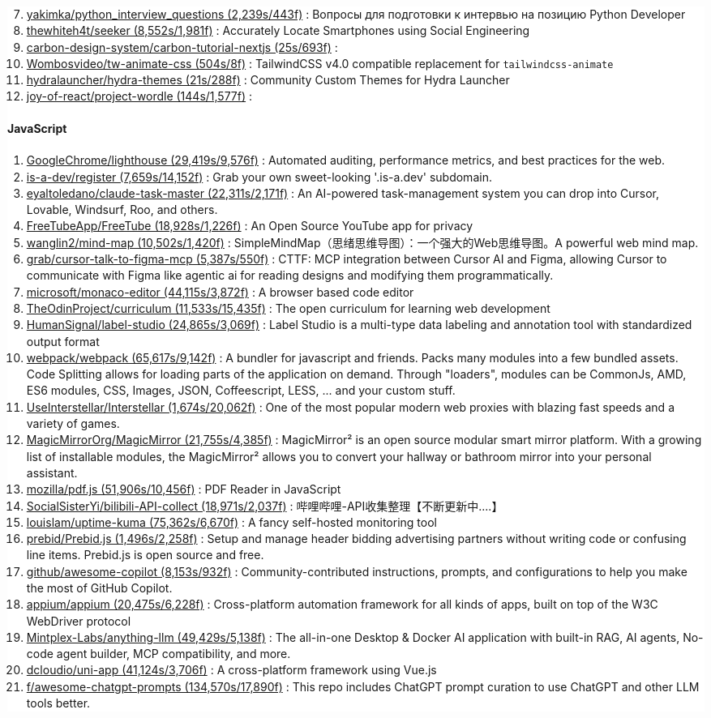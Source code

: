 7. [yakimka/python_interview_questions (2,239s/443f)](https://github.com/yakimka/python_interview_questions) : Вопросы для подготовки к интервью на позицию Python Developer
8. [thewhiteh4t/seeker (8,552s/1,981f)](https://github.com/thewhiteh4t/seeker) : Accurately Locate Smartphones using Social Engineering
9. [carbon-design-system/carbon-tutorial-nextjs (25s/693f)](https://github.com/carbon-design-system/carbon-tutorial-nextjs) : 
10. [Wombosvideo/tw-animate-css (504s/8f)](https://github.com/Wombosvideo/tw-animate-css) : TailwindCSS v4.0 compatible replacement for `tailwindcss-animate`
11. [hydralauncher/hydra-themes (21s/288f)](https://github.com/hydralauncher/hydra-themes) : Community Custom Themes for Hydra Launcher
12. [joy-of-react/project-wordle (144s/1,577f)](https://github.com/joy-of-react/project-wordle) : 

#### JavaScript
1. [GoogleChrome/lighthouse (29,419s/9,576f)](https://github.com/GoogleChrome/lighthouse) : Automated auditing, performance metrics, and best practices for the web.
2. [is-a-dev/register (7,659s/14,152f)](https://github.com/is-a-dev/register) : Grab your own sweet-looking '.is-a.dev' subdomain.
3. [eyaltoledano/claude-task-master (22,311s/2,171f)](https://github.com/eyaltoledano/claude-task-master) : An AI-powered task-management system you can drop into Cursor, Lovable, Windsurf, Roo, and others.
4. [FreeTubeApp/FreeTube (18,928s/1,226f)](https://github.com/FreeTubeApp/FreeTube) : An Open Source YouTube app for privacy
5. [wanglin2/mind-map (10,502s/1,420f)](https://github.com/wanglin2/mind-map) : SimpleMindMap（思绪思维导图）：一个强大的Web思维导图。A powerful web mind map.
6. [grab/cursor-talk-to-figma-mcp (5,387s/550f)](https://github.com/grab/cursor-talk-to-figma-mcp) : CTTF: MCP integration between Cursor AI and Figma, allowing Cursor to communicate with Figma like agentic ai for reading designs and modifying them programmatically.
7. [microsoft/monaco-editor (44,115s/3,872f)](https://github.com/microsoft/monaco-editor) : A browser based code editor
8. [TheOdinProject/curriculum (11,533s/15,435f)](https://github.com/TheOdinProject/curriculum) : The open curriculum for learning web development
9. [HumanSignal/label-studio (24,865s/3,069f)](https://github.com/HumanSignal/label-studio) : Label Studio is a multi-type data labeling and annotation tool with standardized output format
10. [webpack/webpack (65,617s/9,142f)](https://github.com/webpack/webpack) : A bundler for javascript and friends. Packs many modules into a few bundled assets. Code Splitting allows for loading parts of the application on demand. Through "loaders", modules can be CommonJs, AMD, ES6 modules, CSS, Images, JSON, Coffeescript, LESS, ... and your custom stuff.
11. [UseInterstellar/Interstellar (1,674s/20,062f)](https://github.com/UseInterstellar/Interstellar) : One of the most popular modern web proxies with blazing fast speeds and a variety of games.
12. [MagicMirrorOrg/MagicMirror (21,755s/4,385f)](https://github.com/MagicMirrorOrg/MagicMirror) : MagicMirror² is an open source modular smart mirror platform. With a growing list of installable modules, the MagicMirror² allows you to convert your hallway or bathroom mirror into your personal assistant.
13. [mozilla/pdf.js (51,906s/10,456f)](https://github.com/mozilla/pdf.js) : PDF Reader in JavaScript
14. [SocialSisterYi/bilibili-API-collect (18,971s/2,037f)](https://github.com/SocialSisterYi/bilibili-API-collect) : 哔哩哔哩-API收集整理【不断更新中....】
15. [louislam/uptime-kuma (75,362s/6,670f)](https://github.com/louislam/uptime-kuma) : A fancy self-hosted monitoring tool
16. [prebid/Prebid.js (1,496s/2,258f)](https://github.com/prebid/Prebid.js) : Setup and manage header bidding advertising partners without writing code or confusing line items. Prebid.js is open source and free.
17. [github/awesome-copilot (8,153s/932f)](https://github.com/github/awesome-copilot) : Community-contributed instructions, prompts, and configurations to help you make the most of GitHub Copilot.
18. [appium/appium (20,475s/6,228f)](https://github.com/appium/appium) : Cross-platform automation framework for all kinds of apps, built on top of the W3C WebDriver protocol
19. [Mintplex-Labs/anything-llm (49,429s/5,138f)](https://github.com/Mintplex-Labs/anything-llm) : The all-in-one Desktop & Docker AI application with built-in RAG, AI agents, No-code agent builder, MCP compatibility, and more.
20. [dcloudio/uni-app (41,124s/3,706f)](https://github.com/dcloudio/uni-app) : A cross-platform framework using Vue.js
21. [f/awesome-chatgpt-prompts (134,570s/17,890f)](https://github.com/f/awesome-chatgpt-prompts) : This repo includes ChatGPT prompt curation to use ChatGPT and other LLM tools better.
